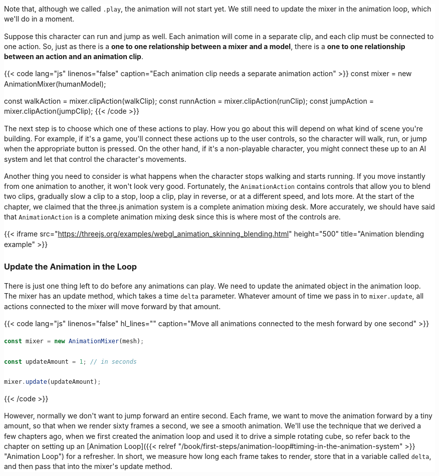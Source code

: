 Note that, although we called `.play`, the animation will not start yet. We still need to update the mixer in the animation loop, which we'll do in a moment.

Suppose this character can run and jump as well. Each animation will come in a separate clip, and each clip must be connected to one action. So, just as there is a **one to one relationship between a mixer and a model**, there is a **one to one relationship between an action and an animation clip**.

{{< code lang="js" linenos="false" caption="Each animation clip needs a separate animation action" >}}
const mixer = new AnimationMixer(humanModel);

const walkAction = mixer.clipAction(walkClip);
const runnAction = mixer.clipAction(runClip);
const jumpAction = mixer.clipAction(jumpClip);
{{< /code >}}

The next step is to choose which one of these actions to play. How you go about this will depend on what kind of scene you're building. For example, if it's a game, you'll connect these actions up to the user controls, so the character will walk, run, or jump when the appropriate button is pressed. On the other hand, if it's a non-playable character, you might connect these up to an AI system and let that control the character's movements.

Another thing you need to consider is what happens when the character stops walking and starts running. If you move instantly from one animation to another, it won't look very good. Fortunately, the `AnimationAction` contains controls that allow you to blend two clips, gradually slow a clip to a stop, loop a clip, play in reverse, or at a different speed, and lots more. At the start of the chapter, we claimed that the three.js animation system is a complete animation mixing desk. More accurately, we should have said that `AnimationAction` is a complete animation mixing desk since this is where most of the controls are.

{{< iframe src="https://threejs.org/examples/webgl_animation_skinning_blending.html" height="500" title="Animation blending example" >}}

### Update the Animation in the Loop

There is just one thing left to do before any animations can play. We need to update the animated object in the animation loop. The mixer has an update method, which takes a time `delta` parameter. Whatever amount of time we pass in to `mixer.update`, all actions connected to the mixer will move forward by that amount.

{{< code lang="js" linenos="false" hl_lines="" caption="Move all animations connected to the mesh forward by one second" >}}

```js
const mixer = new AnimationMixer(mesh);

const updateAmount = 1; // in seconds

mixer.update(updateAmount);
```

{{< /code >}}

However, normally we don't want to jump forward an entire second. Each frame, we want to move the animation forward by a tiny amount, so that when we render sixty frames a second, we see a smooth animation. We'll use the technique that we derived a few chapters ago, when we first created the animation loop and used it to drive a simple rotating cube, so refer back to the chapter on setting up an [Animation Loop]({{< relref "/book/first-steps/animation-loop#timing-in-the-animation-system" >}} "Animation Loop") for a refresher. In short, we measure how long each frame takes to render, store that in a variable called `delta`, and then pass that into the mixer's update method.
